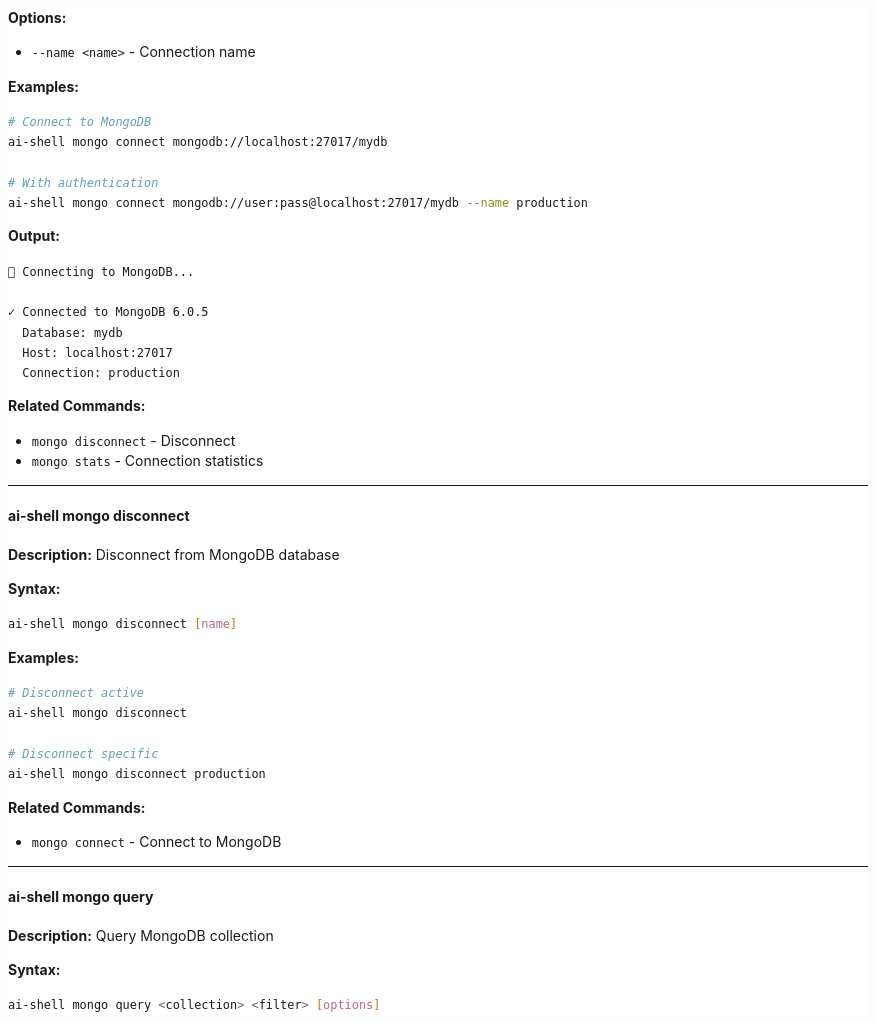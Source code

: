 **Options:**
- `--name <name>` - Connection name

**Examples:**
```bash
# Connect to MongoDB
ai-shell mongo connect mongodb://localhost:27017/mydb

# With authentication
ai-shell mongo connect mongodb://user:pass@localhost:27017/mydb --name production
```

**Output:**
```
🍃 Connecting to MongoDB...

✓ Connected to MongoDB 6.0.5
  Database: mydb
  Host: localhost:27017
  Connection: production
```

**Related Commands:**
- `mongo disconnect` - Disconnect
- `mongo stats` - Connection statistics

---

#### ai-shell mongo disconnect

**Description:** Disconnect from MongoDB database

**Syntax:**
```bash
ai-shell mongo disconnect [name]
```

**Examples:**
```bash
# Disconnect active
ai-shell mongo disconnect

# Disconnect specific
ai-shell mongo disconnect production
```

**Related Commands:**
- `mongo connect` - Connect to MongoDB

---

#### ai-shell mongo query

**Description:** Query MongoDB collection

**Syntax:**
```bash
ai-shell mongo query <collection> <filter> [options]
```

